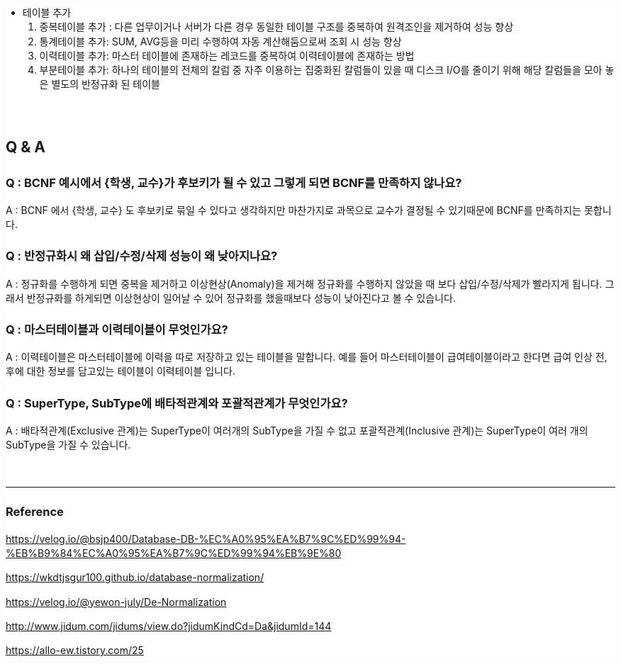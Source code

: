 - 테이블 추가
  1. 중복테이블 추가 : 다른 업무이거나 서버가 다른 경우 동일한 테이블 구조를 중복하여 원격조인을 제거하여 성능 향상
  2. 통계테이블 추가: SUM, AVG등을 미리 수행하여 자동 계산해둠으로써 조회 시 성능 향상
  3. 이력테이블 추가: 마스터 테이블에 존재하는 레코드를 중복하여 이력테이블에 존재하는 방법
  4. 부분테이블 추가: 하나의 테이블의 전체의 칼럼 중 자주 이용하는 집중화된 칼럼들이 있을 때 디스크 I/O를 줄이기 위해 해당 칼럼들을 모아 놓은 별도의 반정규화 된 테이블

<br>

## Q & A

### Q : BCNF 예시에서 {학생, 교수}가 후보키가 될 수 있고 그렇게 되면 BCNF를 만족하지 않나요?

A : BCNF 에서 {학생, 교수} 도 후보키로 묶일 수 있다고 생각하지만 마찬가지로 과목으로 교수가 결정될 수 있기때문에 BCNF를 만족하지는 못합니다.

### Q : 반정규화시 왜 삽입/수정/삭제 성능이 왜 낮아지나요?

A : 정규화를 수행하게 되면 중복을 제거하고 이상현상(Anomaly)을 제거해 정규화를 수행하지 않았을 때 보다 삽입/수정/삭제가 빨라지게 됩니다. 그래서 반정규화를 하게되면 이상현상이 일어날 수 있어 정규화를 했을때보다 성능이 낮아진다고 볼 수 있습니다.

### Q : 마스터테이블과 이력테이블이 무엇인가요?

A : 이력테이블은 마스터테이블에 이력을 따로 저장하고 있는 테이블을 말합니다. 예를 들어 마스터테이블이 급여테이블이라고 한다면 급여 인상 전,후에 대한 정보를 담고있는 테이블이 이력테이블 입니다.

### Q : SuperType, SubType에 배타적관계와 포괄적관계가 무엇인가요?

A : 배타적관계(Exclusive 관계)는 SuperType이 여러개의 SubType을 가질 수 없고 포괄적관계(Inclusive 관계)는 SuperType이 여러 개의 SubType을 가질 수 있습니다.

<br>

---

### Reference

https://velog.io/@bsjp400/Database-DB-%EC%A0%95%EA%B7%9C%ED%99%94-%EB%B9%84%EC%A0%95%EA%B7%9C%ED%99%94%EB%9E%80

https://wkdtjsgur100.github.io/database-normalization/

https://velog.io/@yewon-july/De-Normalization

http://www.jidum.com/jidums/view.do?jidumKindCd=Da&jidumId=144

https://allo-ew.tistory.com/25
